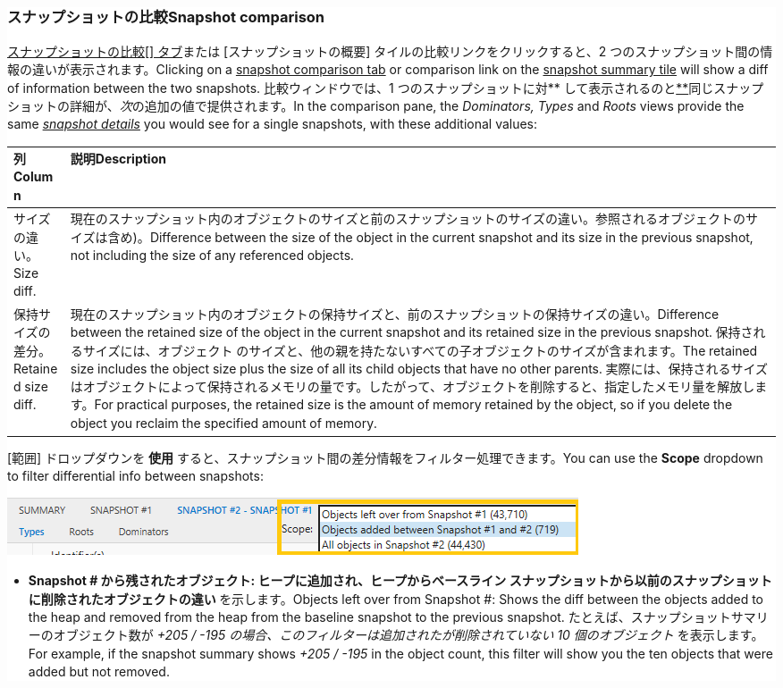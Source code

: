 ### <span data-ttu-id="bfc2e-184">スナップショットの比較</span><span class="sxs-lookup"><span data-stu-id="bfc2e-184">Snapshot comparison</span></span>

<span data-ttu-id="bfc2e-185">[スナップショットの比較[] タブ](#snapshot-details)または [スナップショットの[](#snapshot-summary)概要] タイルの比較リンクをクリックすると、2 つのスナップショット間の情報の違いが表示されます。</span><span class="sxs-lookup"><span data-stu-id="bfc2e-185">Clicking on a [snapshot comparison tab](#snapshot-details) or comparison link on the [snapshot summary tile](#snapshot-summary)  will show a diff of information between the two snapshots.</span></span> <span data-ttu-id="bfc2e-186">比較ウィンドウでは、1 つのスナップショットに対\*\* して表示されるのと[\*\*](#snapshot-details)同じスナップショットの詳細が、*次*の追加の値で提供されます。</span><span class="sxs-lookup"><span data-stu-id="bfc2e-186">In the comparison pane, the *Dominators, Types* and *Roots* views provide the same [*snapshot details*](#snapshot-details) you would see for a single snapshots, with these additional values:</span></span>

<span data-ttu-id="bfc2e-187">列</span><span class="sxs-lookup"><span data-stu-id="bfc2e-187">Column</span></span> | <span data-ttu-id="bfc2e-188">説明</span><span class="sxs-lookup"><span data-stu-id="bfc2e-188">Description</span></span>
:------------ | :-------------
<span data-ttu-id="bfc2e-189">サイズの違い。</span><span class="sxs-lookup"><span data-stu-id="bfc2e-189">Size diff.</span></span> | <span data-ttu-id="bfc2e-190">現在のスナップショット内のオブジェクトのサイズと前のスナップショットのサイズの違い。参照されるオブジェクトのサイズは含め)。</span><span class="sxs-lookup"><span data-stu-id="bfc2e-190">Difference between the size of the object in the current snapshot and its size in the previous snapshot, not including the size of any referenced objects.</span></span>
<span data-ttu-id="bfc2e-191">保持サイズの差分。</span><span class="sxs-lookup"><span data-stu-id="bfc2e-191">Retained size diff.</span></span> | <span data-ttu-id="bfc2e-192">現在のスナップショット内のオブジェクトの保持サイズと、前のスナップショットの保持サイズの違い。</span><span class="sxs-lookup"><span data-stu-id="bfc2e-192">Difference between the retained size of the object in the current snapshot and its retained size in the previous snapshot.</span></span> <span data-ttu-id="bfc2e-193">保持されるサイズには、オブジェクト のサイズと、他の親を持たないすべての子オブジェクトのサイズが含まれます。</span><span class="sxs-lookup"><span data-stu-id="bfc2e-193">The retained size includes the object size plus the size of all its child objects that have no other parents.</span></span> <span data-ttu-id="bfc2e-194">実際には、保持されるサイズはオブジェクトによって保持されるメモリの量です。したがって、オブジェクトを削除すると、指定したメモリ量を解放します。</span><span class="sxs-lookup"><span data-stu-id="bfc2e-194">For practical purposes, the retained size is the amount of memory retained by the object, so if you delete the object you reclaim the specified amount of memory.</span></span>

<span data-ttu-id="bfc2e-195">[範囲] ドロップダウンを **使用** すると、スナップショット間の差分情報をフィルター処理できます。</span><span class="sxs-lookup"><span data-stu-id="bfc2e-195">You can use the **Scope** dropdown to filter differential info between snapshots:</span></span>

![スナップショット比較用のスコープ フィルター](./media/memory_comparison_scope_filter.png)

- <strong><span data-ttu-id="bfc2e-197">Snapshot # から残されたオブジェクト: ヒープに追加され、ヒープからベースライン スナップショットから以前のスナップショットに削除されたオブジェクトの違い <number></strong> を示します。</span><span class="sxs-lookup"><span data-stu-id="bfc2e-197">Objects left over from Snapshot #<number></strong>: Shows the diff between the objects added to the heap and removed from the heap from the baseline snapshot to the previous snapshot.</span></span> <span data-ttu-id="bfc2e-198">たとえば、スナップショットサマリーのオブジェクト数が <em> +205 / -195 の場合、このフィルターは追加されたが削除されていない 10 個のオブジェクト </em> を表示します。</span><span class="sxs-lookup"><span data-stu-id="bfc2e-198">For example, if the snapshot summary shows <em>+205 / -195</em> in the object count, this filter will show you the ten objects that were added but not removed.</span></span>

